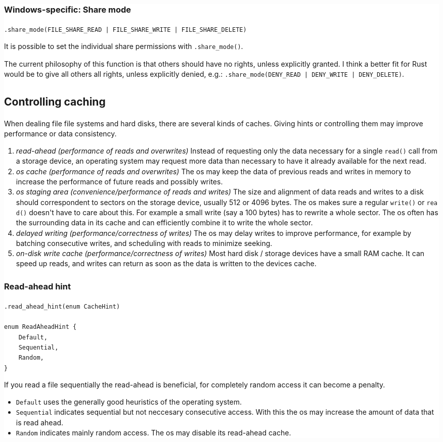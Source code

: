 ### Windows-specific: Share mode
`.share_mode(FILE_SHARE_READ | FILE_SHARE_WRITE | FILE_SHARE_DELETE)`

It is possible to set the individual share permissions with `.share_mode()`.

The current philosophy of this function is that others should have no rights,
unless explicitly granted. I think a better fit for Rust would be to give all
others all rights, unless explicitly denied, e.g.:
`.share_mode(DENY_READ | DENY_WRITE | DENY_DELETE)`.


## Controlling caching
When dealing file file systems and hard disks, there are several kinds of
caches. Giving hints or controlling them may improve performance or data
consistency.
1. *read-ahead (performance of reads and overwrites)*
   Instead of requesting only the data necessary for a single `read()` call from
   a storage device, an operating system may request more data than necessary to
   have it already available for the next read.
2. *os cache  (performance of reads and overwrites)*
   The os may keep the data of previous reads and writes in memory to increase
   the performance of future reads and possibly writes.
3. *os staging area (convenience/performance of reads and writes)*
   The size and alignment of data reads and writes to a disk should
   correspondent to sectors on the storage device, usually 512 or 4096 bytes.
   The os makes sure a regular `write()` or `read()` doesn't have to care about
   this. For example a small write (say a 100 bytes) has to rewrite a whole
   sector. The os often has the surrounding data in its cache and can
   efficiently combine it to write the whole sector.
4. *delayed writing (performance/correctness of writes)*
   The os may delay writes to improve performance, for example by batching
   consecutive writes, and scheduling with reads to minimize seeking.
5. *on-disk write cache (performance/correctness of writes)*
   Most hard disk / storage devices have a small RAM cache. It can speed up
   reads, and writes can return as soon as the data is written to the devices
   cache.


### Read-ahead hint
```
.read_ahead_hint(enum CacheHint)

enum ReadAheadHint {
    Default,
    Sequential,
    Random,
}
```

If you read a file sequentially the read-ahead is beneficial, for completely
random access it can become a penalty.

- `Default` uses the generally good heuristics of the operating system.
- `Sequential` indicates sequential but not neccesary consecutive access.
  With this the os may increase the amount of data that is read ahead.
- `Random` indicates mainly random access. The os may disable its read-ahead
  cache.
